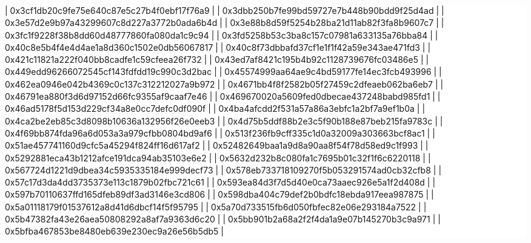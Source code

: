 | 0x3cf1db20c9fe75e640c87e5c27b4f0ebf17f76a9 |
| 0x3dbb250b7fe99bd59727e7b448b90bdd9f25d4ad |
| 0x3e57d2e9b97a43299607c8d227a3772b0ada6b4d |
| 0x3e88b8d59f5254b28ba21d11ab82f3fa8b9607c7 |
| 0x3fc1f9228f38b8dd60d48777860fa080da1c9c94 |
| 0x3fd5258b53c3ba8c157c07981a633135a76bba84 |
| 0x40c8e5b4f4e4d4ae1a8d360c1502e0db56067817 |
| 0x40c8f73dbbafd37cf1e1f1f42a59e343ae471fd3 |
| 0x421c11821a222f040bb8cadfe1c59cfeea26f732 |
| 0x43ed7af8421c195b4b92c1128739676fc03486e5 |
| 0x449edd96266072545cf143fdfdd19c990c3d2bac |
| 0x45574999aa64ae9c4bd59177fe14ec3fcb493996 |
| 0x462ea0946e042b4369c0c137c312212027a9b972 |
| 0x4671bb4f8f2582b05f27459c2dfeaeb062ba6eb7 |
| 0x46791ea880f3d6d97152d66fc9355af9caaf7e46 |
| 0x469670020a5609fed0dbecae437248babd985fd1 |
| 0x46ad5178f5d153d229cf34a8e0cc7defc0df090f |
| 0x4ba4afcdd2f531a57a86a3ebfc1a2bf7a9ef1b0a |
| 0x4ca2be2eb85c3d8098b10636a132956f26e0eeb3 |
| 0x4d75b5ddf88b2e3c5f90b188e87beb215fa9783c |
| 0x4f69bb874fda96a6d053a3a979cfbb0804bd9af6 |
| 0x513f236fb9cff335c1d0a32009a303663bcf8ac1 |
| 0x51ae457741160d9cfc5a45294f824ff16d617af2 |
| 0x52482649baa1a9d8a90aa8f54f78d58ed9c1f993 |
| 0x5292881eca43b1212afce191dca94ab35103e6e2 |
| 0x5632d232b8c080fa1c7695b01c32f1f6c6220118 |
| 0x567724d1221d9dbea34c5935335184e999decf73 |
| 0x578eb733718109270f5b053291574ad0cb32cfb8 |
| 0x57c17d3da4dd3735373e113c1879b02fbc721c61 |
| 0x593ea84d3f7d5d40e0ca73aaec926e5a1f2d408d |
| 0x597b70110637ffd165dfeb89df3ad3146e3cd806 |
| 0x598dba404c79def2b0bdfc18ebda917eea987875 |
| 0x5a01118179f01537612a8d41d6dbcf14f5f95795 |
| 0x5a70d733515fb6d050fbfec82e06e293184a7522 |
| 0x5b47382fa43e26aea50808292a8af7a9363d6c20 |
| 0x5bb901b2a68a2f2f4da1a9e07b145270b3c9a971 |
| 0x5bfba467853be8480eb639e230ec9a26e56b5db5 |